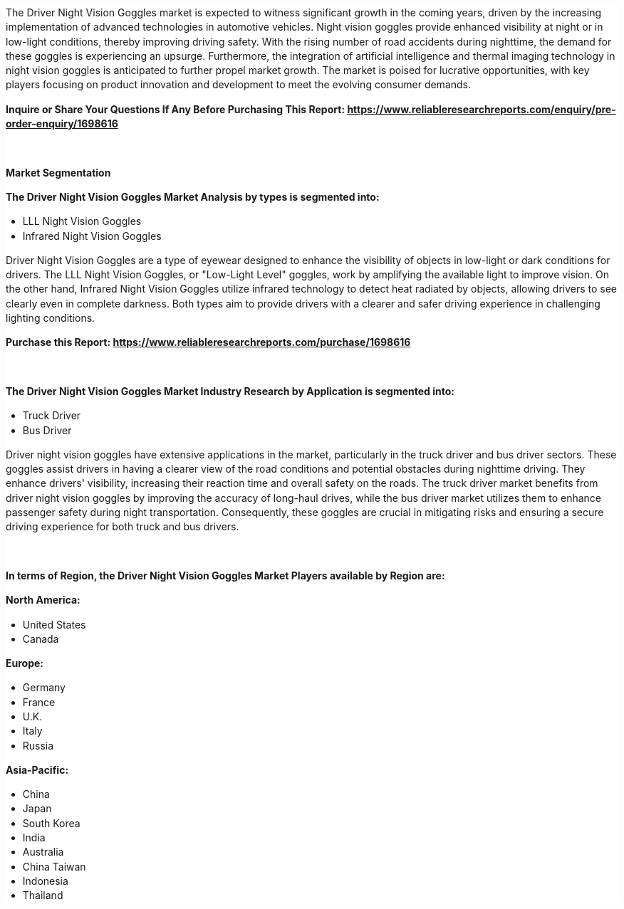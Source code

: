 <p><p>The Driver Night Vision Goggles market is expected to witness significant growth in the coming years, driven by the increasing implementation of advanced technologies in automotive vehicles. Night vision goggles provide enhanced visibility at night or in low-light conditions, thereby improving driving safety. With the rising number of road accidents during nighttime, the demand for these goggles is experiencing an upsurge. Furthermore, the integration of artificial intelligence and thermal imaging technology in night vision goggles is anticipated to further propel market growth. The market is poised for lucrative opportunities, with key players focusing on product innovation and development to meet the evolving consumer demands.</p></p>
<p><strong>Inquire or Share Your Questions If Any Before Purchasing This Report: <a href="https://www.reliableresearchreports.com/enquiry/pre-order-enquiry/1698616">https://www.reliableresearchreports.com/enquiry/pre-order-enquiry/1698616</a></strong></p>
<p>&nbsp;</p>
<p><strong>Market Segmentation</strong></p>
<p><strong>The Driver Night Vision Goggles Market Analysis by types is segmented into:</strong></p>
<p><ul><li>LLL Night Vision Goggles</li><li>Infrared Night Vision Goggles</li></ul></p>
<p><p>Driver Night Vision Goggles are a type of eyewear designed to enhance the visibility of objects in low-light or dark conditions for drivers. The LLL Night Vision Goggles, or "Low-Light Level" goggles, work by amplifying the available light to improve vision. On the other hand, Infrared Night Vision Goggles utilize infrared technology to detect heat radiated by objects, allowing drivers to see clearly even in complete darkness. Both types aim to provide drivers with a clearer and safer driving experience in challenging lighting conditions.</p></p>
<p><strong>Purchase this Report:&nbsp;<a href="https://www.reliableresearchreports.com/purchase/1698616">https://www.reliableresearchreports.com/purchase/1698616</a></strong></p>
<p>&nbsp;</p>
<p><strong>The Driver Night Vision Goggles Market Industry Research by Application is segmented into:</strong></p>
<p><ul><li>Truck Driver</li><li>Bus Driver</li></ul></p>
<p><p>Driver night vision goggles have extensive applications in the market, particularly in the truck driver and bus driver sectors. These goggles assist drivers in having a clearer view of the road conditions and potential obstacles during nighttime driving. They enhance drivers' visibility, increasing their reaction time and overall safety on the roads. The truck driver market benefits from driver night vision goggles by improving the accuracy of long-haul drives, while the bus driver market utilizes them to enhance passenger safety during night transportation. Consequently, these goggles are crucial in mitigating risks and ensuring a secure driving experience for both truck and bus drivers.</p></p>
<p>&nbsp;</p>
<p><strong>In terms of Region, the Driver Night Vision Goggles Market Players available by Region are:</strong></p>
<p>
    <p> <strong> North America: </strong>
        <ul>
            <li>United States</li>
            <li>Canada</li>
        </ul>
        </p> 
    <p> <strong> Europe: </strong>
        <ul>
            <li>Germany</li>
            <li>France</li>
            <li>U.K.</li>
            <li>Italy</li>
            <li>Russia</li>
        </ul>
        </p> 
    <p> <strong> Asia-Pacific: </strong>
        <ul>
            <li>China</li>
            <li>Japan</li>
            <li>South Korea</li>
            <li>India</li>
            <li>Australia</li>
            <li>China Taiwan</li>
            <li>Indonesia</li>
            <li>Thailand</li>